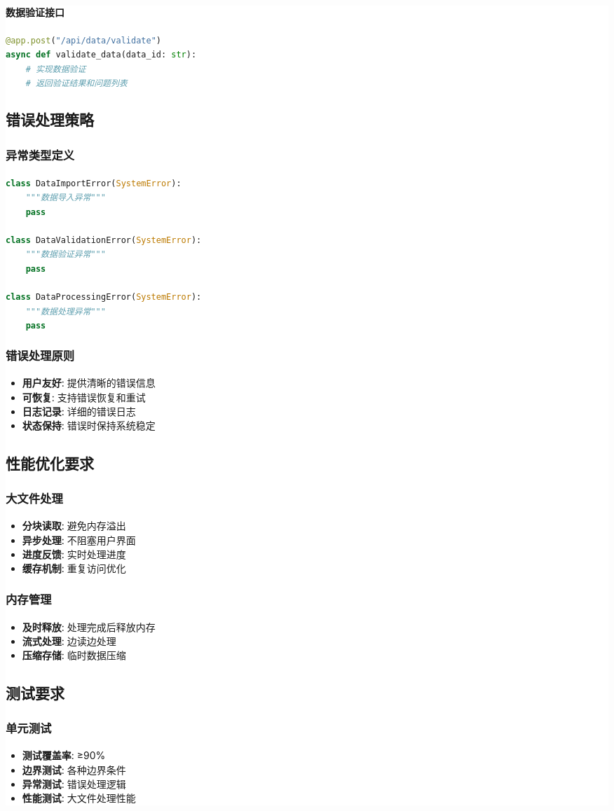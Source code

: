#### 数据验证接口
```python
@app.post("/api/data/validate")
async def validate_data(data_id: str):
    # 实现数据验证
    # 返回验证结果和问题列表
```

## 错误处理策略

### 异常类型定义
```python
class DataImportError(SystemError):
    """数据导入异常"""
    pass

class DataValidationError(SystemError):
    """数据验证异常"""
    pass

class DataProcessingError(SystemError):
    """数据处理异常"""
    pass
```

### 错误处理原则
- **用户友好**: 提供清晰的错误信息
- **可恢复**: 支持错误恢复和重试
- **日志记录**: 详细的错误日志
- **状态保持**: 错误时保持系统稳定

## 性能优化要求

### 大文件处理
- **分块读取**: 避免内存溢出
- **异步处理**: 不阻塞用户界面
- **进度反馈**: 实时处理进度
- **缓存机制**: 重复访问优化

### 内存管理
- **及时释放**: 处理完成后释放内存
- **流式处理**: 边读边处理
- **压缩存储**: 临时数据压缩

## 测试要求

### 单元测试
- **测试覆盖率**: ≥90%
- **边界测试**: 各种边界条件
- **异常测试**: 错误处理逻辑
- **性能测试**: 大文件处理性能
